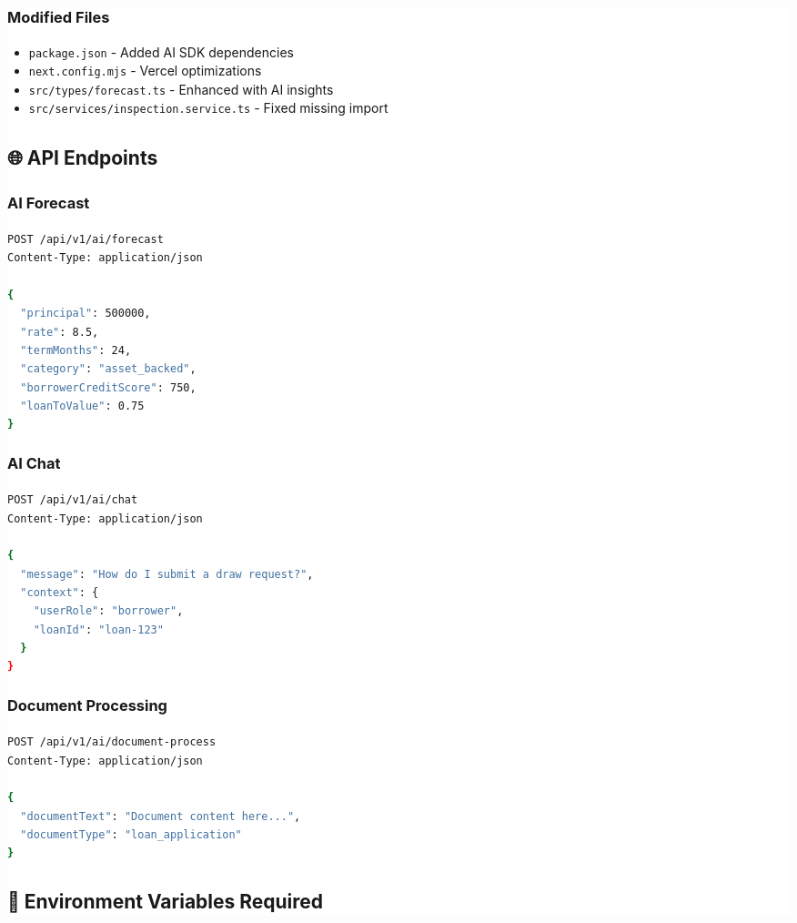 ### Modified Files
- `package.json` - Added AI SDK dependencies
- `next.config.mjs` - Vercel optimizations
- `src/types/forecast.ts` - Enhanced with AI insights
- `src/services/inspection.service.ts` - Fixed missing import

## 🌐 API Endpoints

### AI Forecast
```bash
POST /api/v1/ai/forecast
Content-Type: application/json

{
  "principal": 500000,
  "rate": 8.5,
  "termMonths": 24,
  "category": "asset_backed",
  "borrowerCreditScore": 750,
  "loanToValue": 0.75
}
```

### AI Chat
```bash
POST /api/v1/ai/chat
Content-Type: application/json

{
  "message": "How do I submit a draw request?",
  "context": {
    "userRole": "borrower",
    "loanId": "loan-123"
  }
}
```

### Document Processing
```bash
POST /api/v1/ai/document-process
Content-Type: application/json

{
  "documentText": "Document content here...",
  "documentType": "loan_application"
}
```

## 🔐 Environment Variables Required
